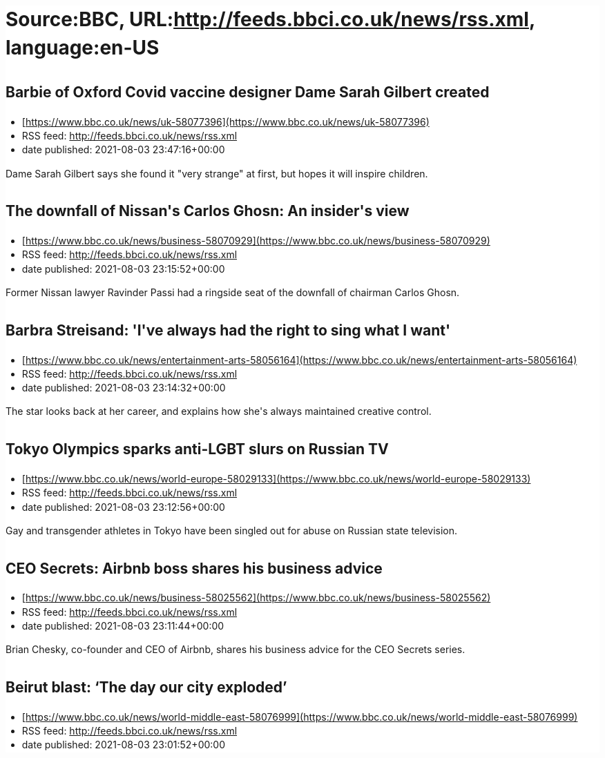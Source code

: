 # Source:BBC, URL:http://feeds.bbci.co.uk/news/rss.xml, language:en-US

## Barbie of Oxford Covid vaccine designer Dame Sarah Gilbert created
 - [https://www.bbc.co.uk/news/uk-58077396](https://www.bbc.co.uk/news/uk-58077396)
 - RSS feed: http://feeds.bbci.co.uk/news/rss.xml
 - date published: 2021-08-03 23:47:16+00:00

Dame Sarah Gilbert says she found it "very strange" at first, but hopes it will inspire children.

## The downfall of Nissan's Carlos Ghosn: An insider's view
 - [https://www.bbc.co.uk/news/business-58070929](https://www.bbc.co.uk/news/business-58070929)
 - RSS feed: http://feeds.bbci.co.uk/news/rss.xml
 - date published: 2021-08-03 23:15:52+00:00

Former Nissan lawyer Ravinder Passi had a ringside seat of the downfall of chairman Carlos Ghosn.

## Barbra Streisand: 'I've always had the right to sing what I want'
 - [https://www.bbc.co.uk/news/entertainment-arts-58056164](https://www.bbc.co.uk/news/entertainment-arts-58056164)
 - RSS feed: http://feeds.bbci.co.uk/news/rss.xml
 - date published: 2021-08-03 23:14:32+00:00

The star looks back at her career, and explains how she's always maintained creative control.

## Tokyo Olympics sparks anti-LGBT slurs on Russian TV
 - [https://www.bbc.co.uk/news/world-europe-58029133](https://www.bbc.co.uk/news/world-europe-58029133)
 - RSS feed: http://feeds.bbci.co.uk/news/rss.xml
 - date published: 2021-08-03 23:12:56+00:00

Gay and transgender athletes in Tokyo have been singled out for abuse on Russian state television.

## CEO Secrets: Airbnb boss shares his business advice
 - [https://www.bbc.co.uk/news/business-58025562](https://www.bbc.co.uk/news/business-58025562)
 - RSS feed: http://feeds.bbci.co.uk/news/rss.xml
 - date published: 2021-08-03 23:11:44+00:00

Brian Chesky, co-founder and CEO of Airbnb, shares his business advice for the CEO Secrets series.

## Beirut blast: ‘The day our city exploded’
 - [https://www.bbc.co.uk/news/world-middle-east-58076999](https://www.bbc.co.uk/news/world-middle-east-58076999)
 - RSS feed: http://feeds.bbci.co.uk/news/rss.xml
 - date published: 2021-08-03 23:01:52+00:00
